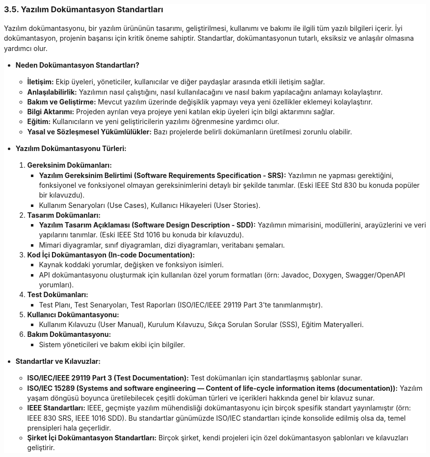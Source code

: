 ### 3.5. Yazılım Dokümantasyon Standartları

Yazılım dokümantasyonu, bir yazılım ürününün tasarımı, geliştirilmesi, kullanımı ve bakımı ile ilgili tüm yazılı bilgileri içerir. İyi dokümantasyon, projenin başarısı için kritik öneme sahiptir. Standartlar, dokümantasyonun tutarlı, eksiksiz ve anlaşılır olmasına yardımcı olur.

*   **Neden Dokümantasyon Standartları?**
    *   **İletişim:** Ekip üyeleri, yöneticiler, kullanıcılar ve diğer paydaşlar arasında etkili iletişim sağlar.
    *   **Anlaşılabilirlik:** Yazılımın nasıl çalıştığını, nasıl kullanılacağını ve nasıl bakım yapılacağını anlamayı kolaylaştırır.
    *   **Bakım ve Geliştirme:** Mevcut yazılım üzerinde değişiklik yapmayı veya yeni özellikler eklemeyi kolaylaştırır.
    *   **Bilgi Aktarımı:** Projeden ayrılan veya projeye yeni katılan ekip üyeleri için bilgi aktarımını sağlar.
    *   **Eğitim:** Kullanıcıların ve yeni geliştiricilerin yazılımı öğrenmesine yardımcı olur.
    *   **Yasal ve Sözleşmesel Yükümlülükler:** Bazı projelerde belirli dokümanların üretilmesi zorunlu olabilir.

*   **Yazılım Dokümantasyonu Türleri:**
    1.  **Gereksinim Dokümanları:**
        *   **Yazılım Gereksinim Belirtimi (Software Requirements Specification - SRS):** Yazılımın ne yapması gerektiğini, fonksiyonel ve fonksiyonel olmayan gereksinimlerini detaylı bir şekilde tanımlar. (Eski IEEE Std 830 bu konuda popüler bir kılavuzdu).
        *   Kullanım Senaryoları (Use Cases), Kullanıcı Hikayeleri (User Stories).
    2.  **Tasarım Dokümanları:**
        *   **Yazılım Tasarım Açıklaması (Software Design Description - SDD):** Yazılımın mimarisini, modüllerini, arayüzlerini ve veri yapılarını tanımlar. (Eski IEEE Std 1016 bu konuda bir kılavuzdu).
        *   Mimari diyagramlar, sınıf diyagramları, dizi diyagramları, veritabanı şemaları.
    3.  **Kod İçi Dokümantasyon (In-code Documentation):**
        *   Kaynak koddaki yorumlar, değişken ve fonksiyon isimleri.
        *   API dokümantasyonu oluşturmak için kullanılan özel yorum formatları (örn: Javadoc, Doxygen, Swagger/OpenAPI yorumları).
    4.  **Test Dokümanları:**
        *   Test Planı, Test Senaryoları, Test Raporları (ISO/IEC/IEEE 29119 Part 3'te tanımlanmıştır).
    5.  **Kullanıcı Dokümantasyonu:**
        *   Kullanım Kılavuzu (User Manual), Kurulum Kılavuzu, Sıkça Sorulan Sorular (SSS), Eğitim Materyalleri.
    6.  **Bakım Dokümantasyonu:**
        *   Sistem yöneticileri ve bakım ekibi için bilgiler.

*   **Standartlar ve Kılavuzlar:**
    *   **ISO/IEC/IEEE 29119 Part 3 (Test Documentation):** Test dokümanları için standartlaşmış şablonlar sunar.
    *   **ISO/IEC 15289 (Systems and software engineering — Content of life-cycle information items (documentation)):** Yazılım yaşam döngüsü boyunca üretilebilecek çeşitli doküman türleri ve içerikleri hakkında genel bir kılavuz sunar.
    *   **IEEE Standartları:** IEEE, geçmişte yazılım mühendisliği dokümantasyonu için birçok spesifik standart yayınlamıştır (örn: IEEE 830 SRS, IEEE 1016 SDD). Bu standartlar günümüzde ISO/IEC standartları içinde konsolide edilmiş olsa da, temel prensipleri hala geçerlidir.
    *   **Şirket İçi Dokümantasyon Standartları:** Birçok şirket, kendi projeleri için özel dokümantasyon şablonları ve kılavuzları geliştirir.
